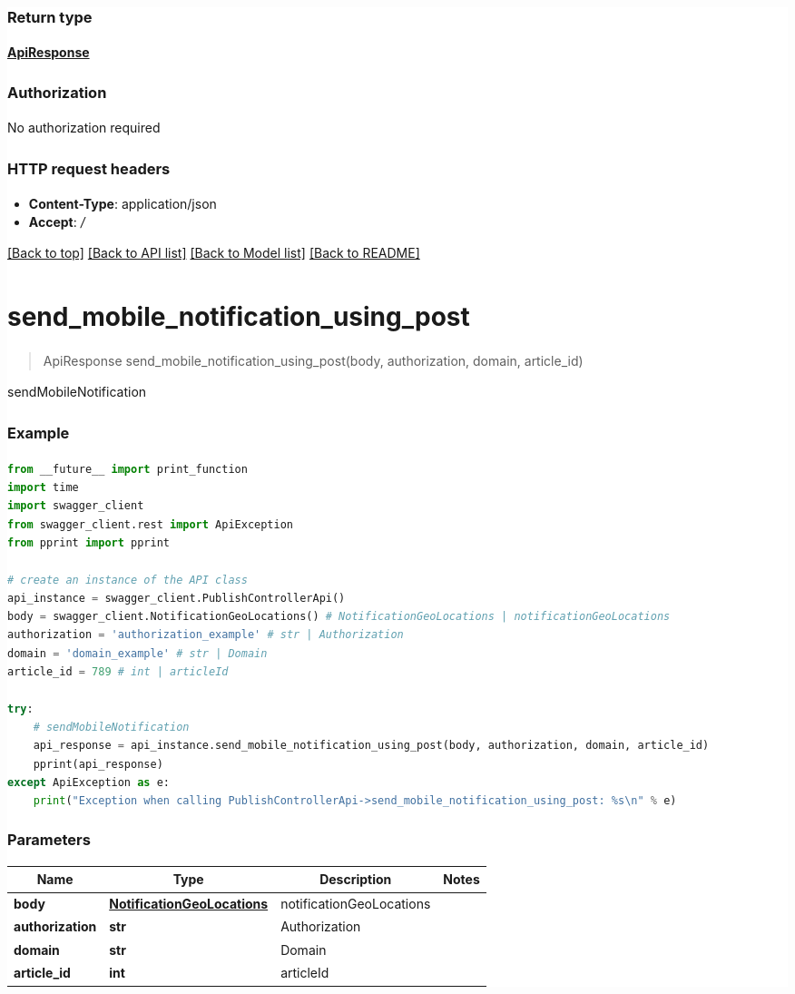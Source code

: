 ### Return type

[**ApiResponse**](ApiResponse.md)

### Authorization

No authorization required

### HTTP request headers

 - **Content-Type**: application/json
 - **Accept**: */*

[[Back to top]](#) [[Back to API list]](../README.md#documentation-for-api-endpoints) [[Back to Model list]](../README.md#documentation-for-models) [[Back to README]](../README.md)

# **send_mobile_notification_using_post**
> ApiResponse send_mobile_notification_using_post(body, authorization, domain, article_id)

sendMobileNotification

### Example
```python
from __future__ import print_function
import time
import swagger_client
from swagger_client.rest import ApiException
from pprint import pprint

# create an instance of the API class
api_instance = swagger_client.PublishControllerApi()
body = swagger_client.NotificationGeoLocations() # NotificationGeoLocations | notificationGeoLocations
authorization = 'authorization_example' # str | Authorization
domain = 'domain_example' # str | Domain
article_id = 789 # int | articleId

try:
    # sendMobileNotification
    api_response = api_instance.send_mobile_notification_using_post(body, authorization, domain, article_id)
    pprint(api_response)
except ApiException as e:
    print("Exception when calling PublishControllerApi->send_mobile_notification_using_post: %s\n" % e)
```

### Parameters

Name | Type | Description  | Notes
------------- | ------------- | ------------- | -------------
 **body** | [**NotificationGeoLocations**](NotificationGeoLocations.md)| notificationGeoLocations | 
 **authorization** | **str**| Authorization | 
 **domain** | **str**| Domain | 
 **article_id** | **int**| articleId | 
